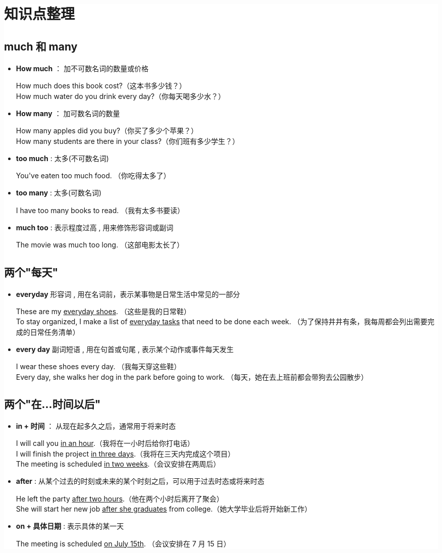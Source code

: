 # 知识点整理

## much 和 many

- **How much** ： 加不可数名词的数量或价格

  How much does this book cost?（这本书多少钱？）<br/>
  How much water do you drink every day?（你每天喝多少水？）

- **How many** ： 加可数名词的数量

  How many apples did you buy?（你买了多少个苹果？）<br/>
  How many students are there in your class?（你们班有多少学生？）

- **too much** : 太多(不可数名词)

  You've eaten too much food. （你吃得太多了）

- **too many** : 太多(可数名词)

  I have too many books to read. （我有太多书要读）

- **much too** : 表示程度过高 , 用来修饰形容词或副词

  The movie was much too long. （这部电影太长了）

## 两个"每天"

- **everyday** 形容词 , 用在名词前，表示某事物是日常生活中常见的一部分

  These are my <u>everyday shoes</u>. （这些是我的日常鞋）<br/>
  To stay organized, I make a list of <u>everyday tasks</u> that need to be done each week. （为了保持井井有条，我每周都会列出需要完成的日常任务清单）<br/>

- **every day** 副词短语 , 用在句首或句尾 , 表示某个动作或事件每天发生

  I wear these shoes every day. （我每天穿这些鞋）<br/>
  Every day, she walks her dog in the park before going to work.
  （每天，她在去上班前都会带狗去公园散步）

## 两个"在...时间以后"

- **in + 时间** ： 从现在起多久之后，通常用于将来时态

  I will call you <u>in an hour</u>.（我将在一小时后给你打电话）<br/>
  I will finish the project <u>in three days</u>.（我将在三天内完成这个项目）<br/>
  The meeting is scheduled <u>in two weeks</u>.（会议安排在两周后）<br/>

- **after** : 从某个过去的时刻或未来的某个时刻之后，可以用于过去时态或将来时态

  He left the party <u>after two hours</u>.（他在两个小时后离开了聚会）<br/>
  She will start her new job <u>after she graduates</u> from college.（她大学毕业后将开始新工作）

- **on + 具体日期** : 表示具体的某一天

  The meeting is scheduled <u>on July 15th</u>. （会议安排在 7 月 15 日）
